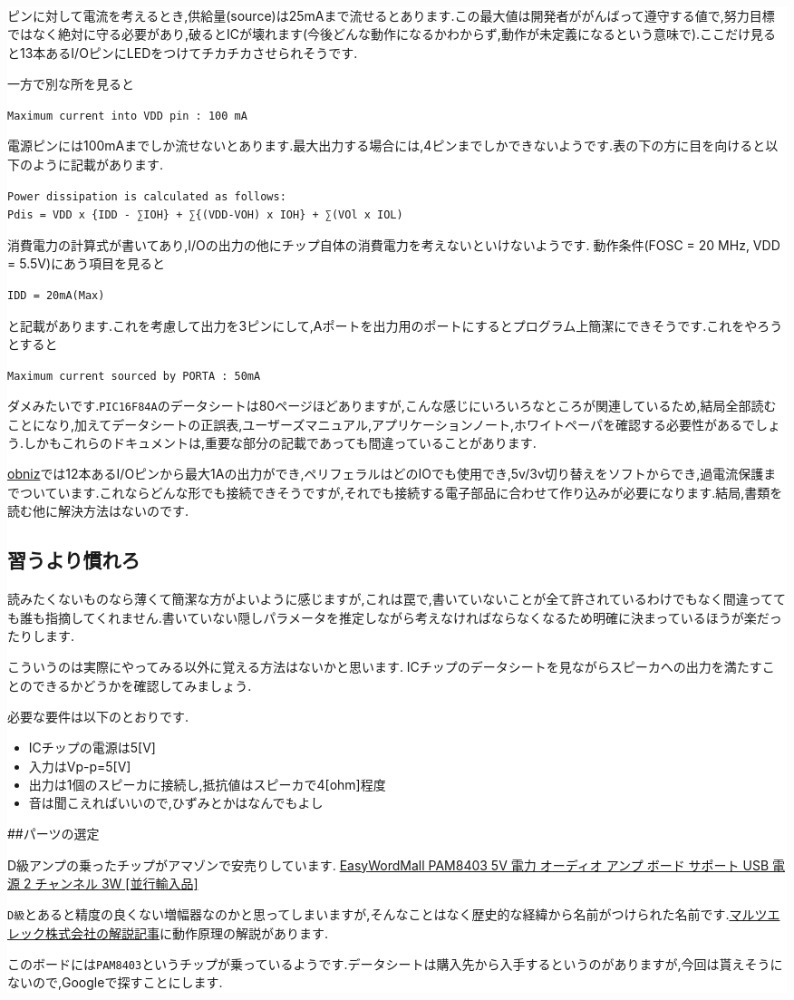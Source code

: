 ピンに対して電流を考えるとき,供給量(source)は25mAまで流せるとあります.この最大値は開発者ががんばって遵守する値で,努力目標ではなく絶対に守る必要があり,破るとICが壊れます(今後どんな動作になるかわからず,動作が未定義になるという意味で).ここだけ見ると13本あるI/OピンにLEDをつけてチカチカさせられそうです.

一方で別な所を見ると

```text:9.0_ELECTRICAL_CHARACTERISTICS
Maximum current into VDD pin : 100 mA
```

電源ピンには100mAまでしか流せないとあります.最大出力する場合には,4ピンまでしかできないようです.表の下の方に目を向けると以下のように記載があります.

```text:9.0_ELECTRICAL_CHARACTERISTICS
Power dissipation is calculated as follows: 
Pdis = VDD x {IDD - ∑IOH} + ∑{(VDD-VOH) x IOH} + ∑(VOl x IOL)
```

消費電力の計算式が書いてあり,I/Oの出力の他にチップ自体の消費電力を考えないといけないようです.
動作条件(FOSC = 20 MHz, VDD = 5.5V)にあう項目を見ると

```text:9.1_DC_Characteristics
IDD = 20mA(Max)
```

と記載があります.これを考慮して出力を3ピンにして,Aポートを出力用のポートにするとプログラム上簡潔にできそうです.これをやろうとすると

```text:9.0_ELECTRICAL_CHARACTERISTICS
Maximum current sourced by PORTA : 50mA
```

ダメみたいです.`PIC16F84A`のデータシートは80ページほどありますが,こんな感じにいろいろなところが関連しているため,結局全部読むことになり,加えてデータシートの正誤表,ユーザーズマニュアル,アプリケーションノート,ホワイトペーパを確認する必要性があるでしょう.しかもこれらのドキュメントは,重要な部分の記載であっても間違っていることがあります.

[obniz](https://obniz.io/)では12本あるI/Oピンから最大1Aの出力ができ,ペリフェラルはどのIOでも使用でき,5v/3v切り替えをソフトからでき,過電流保護までついています.これならどんな形でも接続できそうですが,それでも接続する電子部品に合わせて作り込みが必要になります.結局,書類を読む他に解決方法はないのです.

## 習うより慣れろ
読みたくないものなら薄くて簡潔な方がよいように感じますが,これは罠で,書いていないことが全て許されているわけでもなく間違ってても誰も指摘してくれません.書いていない隠しパラメータを推定しながら考えなければならなくなるため明確に決まっているほうが楽だったりします.

こういうのは実際にやってみる以外に覚える方法はないかと思います.
ICチップのデータシートを見ながらスピーカへの出力を満たすことのできるかどうかを確認してみましょう.

必要な要件は以下のとおりです.

- ICチップの電源は5[V]
- 入力はVp-p=5[V]
- 出力は1個のスピーカに接続し,抵抗値はスピーカで4[ohm]程度
- 音は聞こえればいいので,ひずみとかはなんでもよし

##パーツの選定

D級アンプの乗ったチップがアマゾンで安売りしています.
[EasyWordMall PAM8403 5V 電力 オーディオ アンプ ボード サポート USB 電源 2 チャンネル 3W [並行輸入品]](https://www.amazon.co.jp/Rasbee-PAM8403-%E3%82%AA%E3%83%BC%E3%83%87%E3%82%A3%E3%82%AA-%E3%83%81%E3%83%A3%E3%83%B3%E3%83%8D%E3%83%AB-%E4%B8%A6%E8%A1%8C%E8%BC%B8%E5%85%A5%E5%93%81/dp/B01MQSC0RH)

`D級`とあると精度の良くない増幅器なのかと思ってしまいますが,そんなことはなく歴史的な経緯から名前がつけられた名前です.[マルツエレック株式会社の解説記事](https://www.marutsu.co.jp/contents/shop/marutsu/mame/185.html)に動作原理の解説があります.

このボードには`PAM8403`というチップが乗っているようです.データシートは購入先から入手するというのがありますが,今回は貰えそうにないので,Googleで探すことにします.
